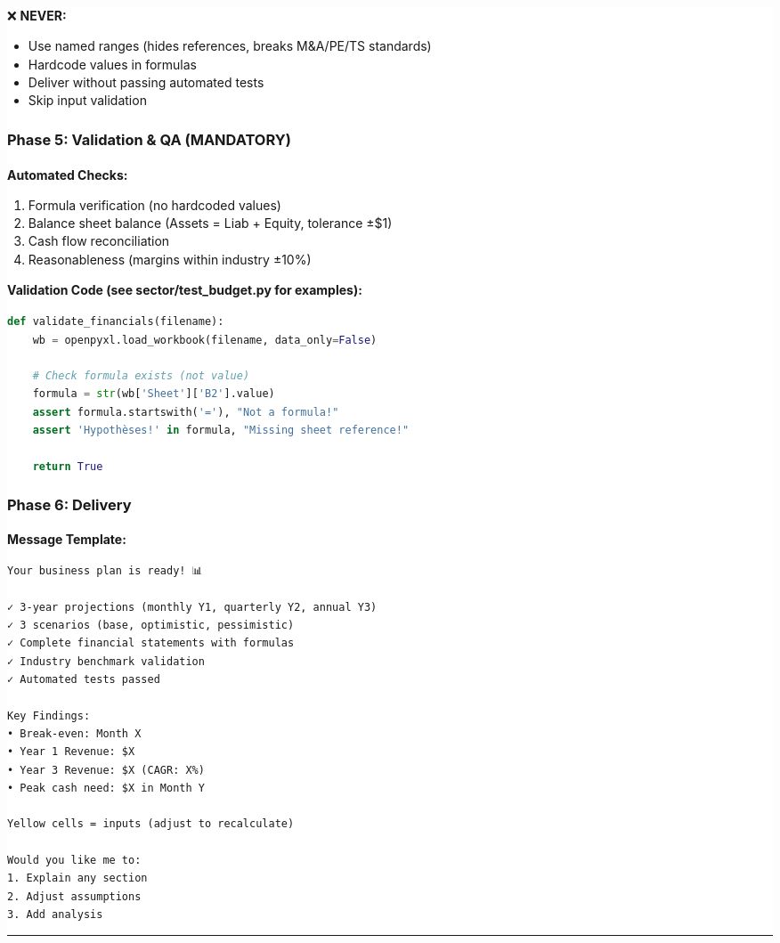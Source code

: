 ❌ **NEVER:**
- Use named ranges (hides references, breaks M&A/PE/TS standards)
- Hardcode values in formulas
- Deliver without passing automated tests
- Skip input validation

### Phase 5: Validation & QA (MANDATORY)

**Automated Checks:**
1. Formula verification (no hardcoded values)
2. Balance sheet balance (Assets = Liab + Equity, tolerance ±$1)
3. Cash flow reconciliation
4. Reasonableness (margins within industry ±10%)

**Validation Code (see sector/test_budget.py for examples):**

```python
def validate_financials(filename):
    wb = openpyxl.load_workbook(filename, data_only=False)

    # Check formula exists (not value)
    formula = str(wb['Sheet']['B2'].value)
    assert formula.startswith('='), "Not a formula!"
    assert 'Hypothèses!' in formula, "Missing sheet reference!"

    return True
```

### Phase 6: Delivery

**Message Template:**

```
Your business plan is ready! 📊

✓ 3-year projections (monthly Y1, quarterly Y2, annual Y3)
✓ 3 scenarios (base, optimistic, pessimistic)
✓ Complete financial statements with formulas
✓ Industry benchmark validation
✓ Automated tests passed

Key Findings:
• Break-even: Month X
• Year 1 Revenue: $X
• Year 3 Revenue: $X (CAGR: X%)
• Peak cash need: $X in Month Y

Yellow cells = inputs (adjust to recalculate)

Would you like me to:
1. Explain any section
2. Adjust assumptions
3. Add analysis
```

---